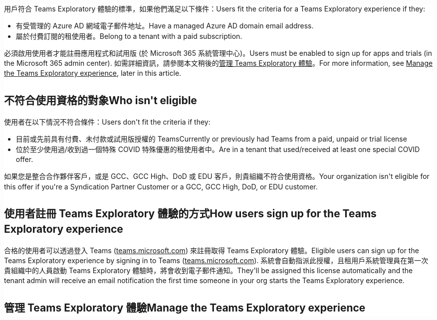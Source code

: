 <span data-ttu-id="c5099-132">用戶符合 Teams Exploratory 體驗的標準，如果他們滿足以下條件：</span><span class="sxs-lookup"><span data-stu-id="c5099-132">Users fit the criteria for a Teams Exploratory experience if they:</span></span>

- <span data-ttu-id="c5099-133">有受管理的 Azure AD 網域電子郵件地址。</span><span class="sxs-lookup"><span data-stu-id="c5099-133">Have a managed Azure AD domain email address.</span></span>
- <span data-ttu-id="c5099-134">屬於付費訂閱的租使用者。</span><span class="sxs-lookup"><span data-stu-id="c5099-134">Belong to a tenant with a paid subscription.</span></span>

<span data-ttu-id="c5099-135">必須啟用使用者才能註冊應用程式和試用版 (於 Microsoft 365 系統管理中心)。</span><span class="sxs-lookup"><span data-stu-id="c5099-135">Users must be enabled to sign up for apps and trials (in the Microsoft 365 admin center).</span></span> <span data-ttu-id="c5099-136">如需詳細資訊，請參閱本文稍後的[管理 Teams Exploratory 體驗](#manage-the-teams-exploratory-experience)。</span><span class="sxs-lookup"><span data-stu-id="c5099-136">For more information, see [Manage the Teams Exploratory experience](#manage-the-teams-exploratory-experience), later in this article.</span></span>

## <a name="who-isnt-eligible"></a><span data-ttu-id="c5099-137">不符合使用資格的對象</span><span class="sxs-lookup"><span data-stu-id="c5099-137">Who isn't eligible</span></span>

<span data-ttu-id="c5099-138">使用者在以下情況不符合條件：</span><span class="sxs-lookup"><span data-stu-id="c5099-138">Users don't fit the criteria if they:</span></span>

- <span data-ttu-id="c5099-139">目前或先前具有付費、未付款或試用版授權的 Teams</span><span class="sxs-lookup"><span data-stu-id="c5099-139">Currently or previously had Teams from a paid, unpaid or trial license</span></span> 
- <span data-ttu-id="c5099-140">位於至少使用過/收到過一個特殊 COVID 特殊優惠的租使用者中。</span><span class="sxs-lookup"><span data-stu-id="c5099-140">Are in a tenant that used/received at least one special COVID offer.</span></span>

<span data-ttu-id="c5099-141">如果您是整合合作夥伴客戶，或是 GCC、GCC High、DoD 或 EDU 客戶，則貴組織不符合使用資格。</span><span class="sxs-lookup"><span data-stu-id="c5099-141">Your organization isn't eligible for this offer if you're a Syndication Partner Customer or a GCC, GCC High, DoD, or EDU customer.</span></span>

## <a name="how-users-sign-up-for-the-teams-exploratory-experience"></a><span data-ttu-id="c5099-142">使用者註冊 Teams Exploratory 體驗的方式</span><span class="sxs-lookup"><span data-stu-id="c5099-142">How users sign up for the Teams Exploratory experience</span></span>

<span data-ttu-id="c5099-143">合格的使用者可以透過登入 Teams ([teams.microsoft.com](https://teams.microsoft.com)) 來註冊取得 Teams Exploratory 體驗。</span><span class="sxs-lookup"><span data-stu-id="c5099-143">Eligible users can sign up for the Teams Exploratory experience by signing in to Teams ([teams.microsoft.com](https://teams.microsoft.com)).</span></span> <span data-ttu-id="c5099-144">系統會自動指派此授權，且租用戶系統管理員在第一次貴組織中的人員啟動 Teams Exploratory 體驗時，將會收到電子郵件通知。</span><span class="sxs-lookup"><span data-stu-id="c5099-144">They'll be assigned this license automatically and the tenant admin will receive an email notification the first time someone in your org starts the Teams Exploratory experience.</span></span>

## <a name="manage-the-teams-exploratory-experience"></a><span data-ttu-id="c5099-145">管理 Teams Exploratory 體驗</span><span class="sxs-lookup"><span data-stu-id="c5099-145">Manage the Teams Exploratory experience</span></span>
